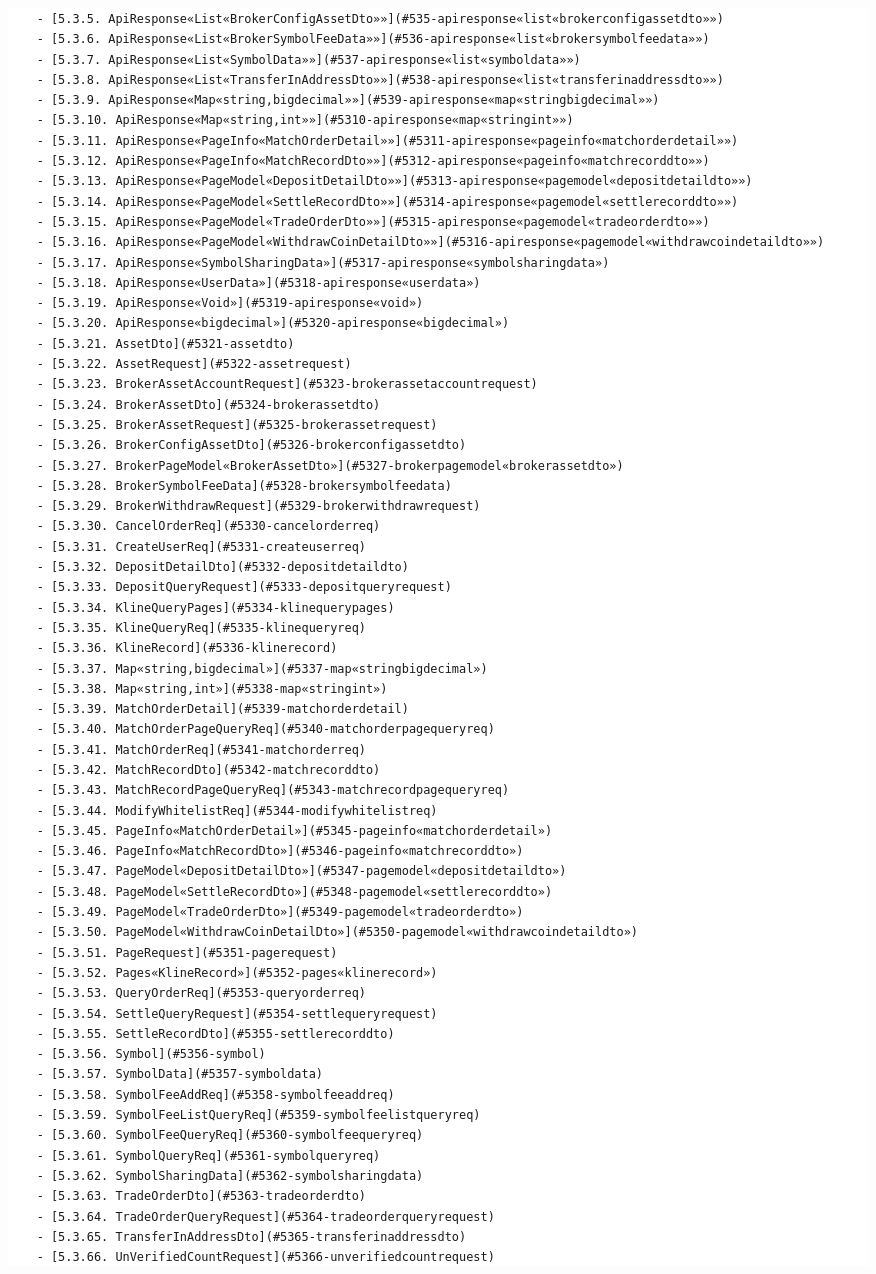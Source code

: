         - [5.3.5. ApiResponse«List«BrokerConfigAssetDto»»](#535-apiresponse«list«brokerconfigassetdto»»)
        - [5.3.6. ApiResponse«List«BrokerSymbolFeeData»»](#536-apiresponse«list«brokersymbolfeedata»»)
        - [5.3.7. ApiResponse«List«SymbolData»»](#537-apiresponse«list«symboldata»»)
        - [5.3.8. ApiResponse«List«TransferInAddressDto»»](#538-apiresponse«list«transferinaddressdto»»)
        - [5.3.9. ApiResponse«Map«string,bigdecimal»»](#539-apiresponse«map«stringbigdecimal»»)
        - [5.3.10. ApiResponse«Map«string,int»»](#5310-apiresponse«map«stringint»»)
        - [5.3.11. ApiResponse«PageInfo«MatchOrderDetail»»](#5311-apiresponse«pageinfo«matchorderdetail»»)
        - [5.3.12. ApiResponse«PageInfo«MatchRecordDto»»](#5312-apiresponse«pageinfo«matchrecorddto»»)
        - [5.3.13. ApiResponse«PageModel«DepositDetailDto»»](#5313-apiresponse«pagemodel«depositdetaildto»»)
        - [5.3.14. ApiResponse«PageModel«SettleRecordDto»»](#5314-apiresponse«pagemodel«settlerecorddto»»)
        - [5.3.15. ApiResponse«PageModel«TradeOrderDto»»](#5315-apiresponse«pagemodel«tradeorderdto»»)
        - [5.3.16. ApiResponse«PageModel«WithdrawCoinDetailDto»»](#5316-apiresponse«pagemodel«withdrawcoindetaildto»»)
        - [5.3.17. ApiResponse«SymbolSharingData»](#5317-apiresponse«symbolsharingdata»)
        - [5.3.18. ApiResponse«UserData»](#5318-apiresponse«userdata»)
        - [5.3.19. ApiResponse«Void»](#5319-apiresponse«void»)
        - [5.3.20. ApiResponse«bigdecimal»](#5320-apiresponse«bigdecimal»)
        - [5.3.21. AssetDto](#5321-assetdto)
        - [5.3.22. AssetRequest](#5322-assetrequest)
        - [5.3.23. BrokerAssetAccountRequest](#5323-brokerassetaccountrequest)
        - [5.3.24. BrokerAssetDto](#5324-brokerassetdto)
        - [5.3.25. BrokerAssetRequest](#5325-brokerassetrequest)
        - [5.3.26. BrokerConfigAssetDto](#5326-brokerconfigassetdto)
        - [5.3.27. BrokerPageModel«BrokerAssetDto»](#5327-brokerpagemodel«brokerassetdto»)
        - [5.3.28. BrokerSymbolFeeData](#5328-brokersymbolfeedata)
        - [5.3.29. BrokerWithdrawRequest](#5329-brokerwithdrawrequest)
        - [5.3.30. CancelOrderReq](#5330-cancelorderreq)
        - [5.3.31. CreateUserReq](#5331-createuserreq)
        - [5.3.32. DepositDetailDto](#5332-depositdetaildto)
        - [5.3.33. DepositQueryRequest](#5333-depositqueryrequest)
        - [5.3.34. KlineQueryPages](#5334-klinequerypages)
        - [5.3.35. KlineQueryReq](#5335-klinequeryreq)
        - [5.3.36. KlineRecord](#5336-klinerecord)
        - [5.3.37. Map«string,bigdecimal»](#5337-map«stringbigdecimal»)
        - [5.3.38. Map«string,int»](#5338-map«stringint»)
        - [5.3.39. MatchOrderDetail](#5339-matchorderdetail)
        - [5.3.40. MatchOrderPageQueryReq](#5340-matchorderpagequeryreq)
        - [5.3.41. MatchOrderReq](#5341-matchorderreq)
        - [5.3.42. MatchRecordDto](#5342-matchrecorddto)
        - [5.3.43. MatchRecordPageQueryReq](#5343-matchrecordpagequeryreq)
        - [5.3.44. ModifyWhitelistReq](#5344-modifywhitelistreq)
        - [5.3.45. PageInfo«MatchOrderDetail»](#5345-pageinfo«matchorderdetail»)
        - [5.3.46. PageInfo«MatchRecordDto»](#5346-pageinfo«matchrecorddto»)
        - [5.3.47. PageModel«DepositDetailDto»](#5347-pagemodel«depositdetaildto»)
        - [5.3.48. PageModel«SettleRecordDto»](#5348-pagemodel«settlerecorddto»)
        - [5.3.49. PageModel«TradeOrderDto»](#5349-pagemodel«tradeorderdto»)
        - [5.3.50. PageModel«WithdrawCoinDetailDto»](#5350-pagemodel«withdrawcoindetaildto»)
        - [5.3.51. PageRequest](#5351-pagerequest)
        - [5.3.52. Pages«KlineRecord»](#5352-pages«klinerecord»)
        - [5.3.53. QueryOrderReq](#5353-queryorderreq)
        - [5.3.54. SettleQueryRequest](#5354-settlequeryrequest)
        - [5.3.55. SettleRecordDto](#5355-settlerecorddto)
        - [5.3.56. Symbol](#5356-symbol)
        - [5.3.57. SymbolData](#5357-symboldata)
        - [5.3.58. SymbolFeeAddReq](#5358-symbolfeeaddreq)
        - [5.3.59. SymbolFeeListQueryReq](#5359-symbolfeelistqueryreq)
        - [5.3.60. SymbolFeeQueryReq](#5360-symbolfeequeryreq)
        - [5.3.61. SymbolQueryReq](#5361-symbolqueryreq)
        - [5.3.62. SymbolSharingData](#5362-symbolsharingdata)
        - [5.3.63. TradeOrderDto](#5363-tradeorderdto)
        - [5.3.64. TradeOrderQueryRequest](#5364-tradeorderqueryrequest)
        - [5.3.65. TransferInAddressDto](#5365-transferinaddressdto)
        - [5.3.66. UnVerifiedCountRequest](#5366-unverifiedcountrequest)